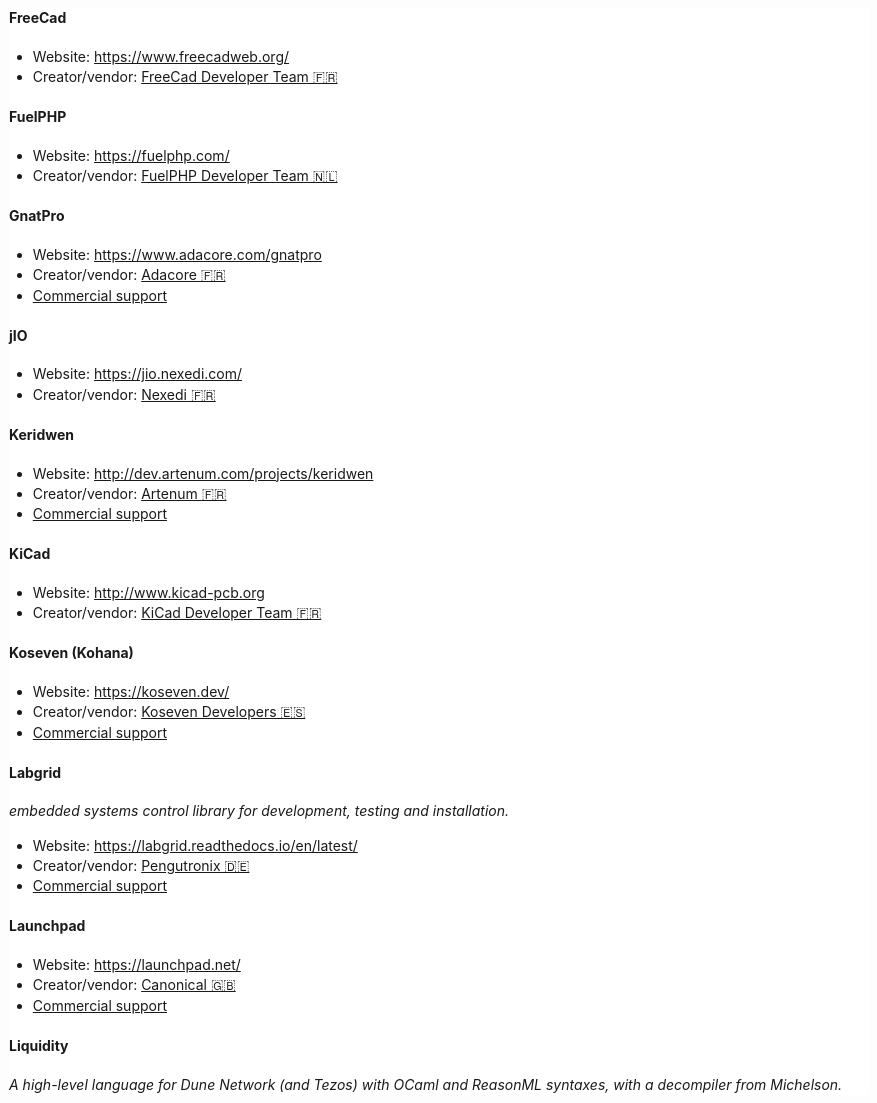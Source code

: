 #### FreeCad

- Website: <https://www.freecadweb.org/>
- Creator/vendor: [FreeCad Developer Team 🇫🇷](https://launchpad.net/~freecad-maintainers)

#### FuelPHP

- Website: <https://fuelphp.com/>
- Creator/vendor: [FuelPHP Developer Team 🇳🇱](https://fuelphp.com/)

#### GnatPro

- Website: <https://www.adacore.com/gnatpro>
- Creator/vendor: [Adacore 🇫🇷](https://www.adacore.com/)
- [Commercial support](https://www.adacore.com/support)

#### jIO

- Website: <https://jio.nexedi.com/>
- Creator/vendor: [Nexedi 🇫🇷](http://www.nexedi.com)

#### Keridwen

- Website: <http://dev.artenum.com/projects/keridwen>
- Creator/vendor: [Artenum 🇫🇷](http://www.artenum.com/)
- [Commercial support](http://dev.artenum.com/projects/keridwen/commercial/support)

#### KiCad

- Website: <http://www.kicad-pcb.org>
- Creator/vendor: [KiCad Developer Team 🇫🇷](https://launchpad.net/kicad)

#### Koseven (Kohana)

- Website: <https://koseven.dev/>
- Creator/vendor: [Koseven Developers 🇪🇸](https://koseven.dev/)
- [Commercial support](https://koseven.dev/help)

#### Labgrid

<em>embedded systems control library for development, testing and installation.</em>

- Website: <https://labgrid.readthedocs.io/en/latest/>
- Creator/vendor: [Pengutronix 🇩🇪](https://www.pengutronix.de/)
- [Commercial support](https://www.pengutronix.de/de/services/embedded-linux-consulting.html)

#### Launchpad

- Website: <https://launchpad.net/>
- Creator/vendor: [Canonical 🇬🇧](https://canonical.com/)
- [Commercial support](https://help.launchpad.net/Feedback)

#### Liquidity

<em>A high-level language for Dune Network (and Tezos) with OCaml and ReasonML syntaxes, with a decompiler from Michelson.</em>
